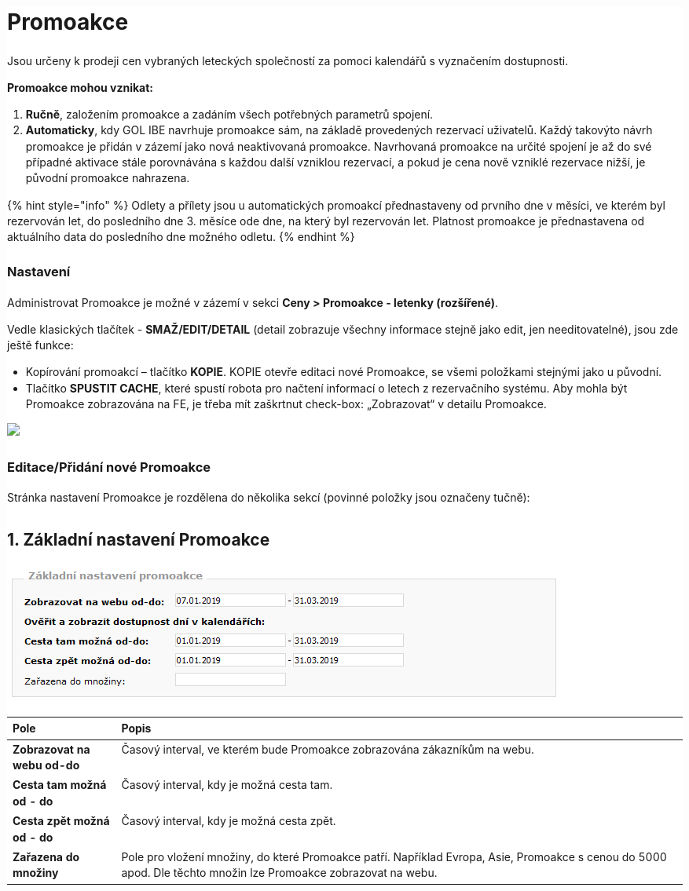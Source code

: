# Promoakce

Jsou určeny k prodeji cen vybraných leteckých společností za pomoci kalendářů s vyznačením dostupnosti.  

**Promoakce mohou vznikat:**

1. **Ručně**, založením promoakce a zadáním všech potřebných parametrů spojení.
2. **Automaticky**, kdy GOL IBE navrhuje promoakce sám, na základě provedených rezervací uživatelů. Každý takovýto návrh promoakce je přidán v zázemí jako nová neaktivovaná promoakce. Navrhovaná promoakce na určité spojení je až do své případné aktivace stále porovnávána s každou další vzniklou rezervací, a pokud je cena nově vzniklé rezervace nižší, je původní promoakce nahrazena.

{% hint style="info" %}
Odlety a přílety jsou u automatických promoakcí přednastaveny od prvního dne v měsíci, ve kterém byl rezervován let, do posledního dne 3. měsíce ode dne, na který byl rezervován let. Platnost promoakce je přednastavena od aktuálního data do posledního dne možného odletu.
{% endhint %}

### Nastavení

Administrovat Promoakce je možné v zázemí v sekci **Ceny &gt; Promoakce - letenky \(rozšířené\)**.

Vedle klasických tlačítek - **SMAŽ/EDIT/DETAIL** \(detail zobrazuje všechny informace stejně jako edit, jen needitovatelné\), jsou zde ještě funkce:

* Kopírování promoakcí – tlačítko **KOPIE**. KOPIE otevře editaci nové Promoakce, se všemi položkami stejnými jako u původní.
* Tlačítko **SPUSTIT CACHE**, které spustí robota pro načtení informací o letech z rezervačního systému. Aby mohla být Promoakce zobrazována na FE, je třeba mít zaškrtnut check-box: „Zobrazovat“ v detailu Promoakce.

![](https://bo.golibe.com/help/cz/lib/NewItem206.png)

### Editace/Přidání nové Promoakce

Stránka nastavení Promoakce je rozdělena do několika sekcí \(povinné položky jsou označeny tučně\):

## 1. Základní nastavení Promoakce

![](../.gitbook/assets/image%20%2813%29.png)

| Pole | Popis |
| :--- | :--- |
| **Zobrazovat na webu od-do** | Časový interval, ve kterém bude Promoakce zobrazována zákazníkům na webu. |
| **Cesta tam možná od - do** | Časový interval, kdy je možná cesta tam. |
| **Cesta zpět možná od - do** | Časový interval, kdy je možná cesta zpět. |
| **Zařazena do množiny** | Pole pro vložení množiny, do které Promoakce patří. Například Evropa, Asie, Promoakce s cenou do 5000 apod. Dle těchto množin lze Promoakce zobrazovat na webu. |

